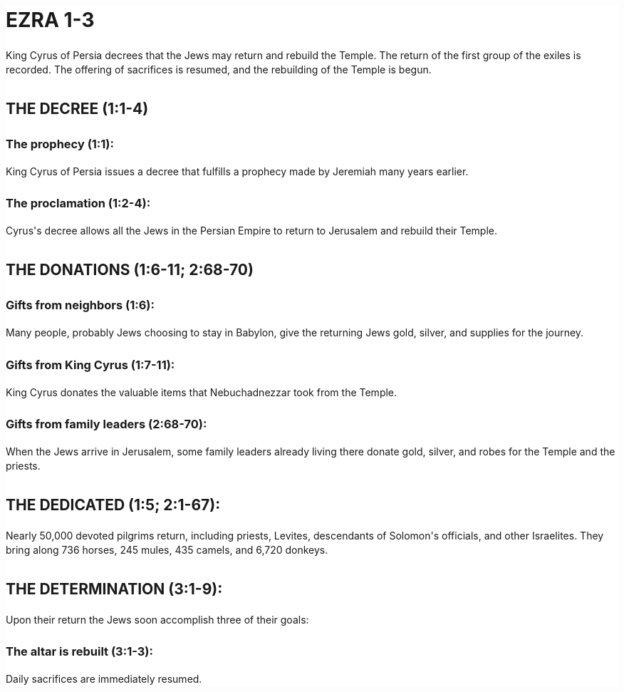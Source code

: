 EZRA 1-3 
========

King Cyrus of Persia decrees that the Jews may return and rebuild the
Temple. The return of the first group of the exiles is recorded. The
offering of sacrifices is resumed, and the rebuilding of the Temple is
begun.

THE DECREE (1:1-4) 
------------------

### The prophecy (1:1): 

King Cyrus of Persia issues a decree that fulfills a prophecy made by
Jeremiah many years earlier.

### The proclamation (1:2-4): 

Cyrus\'s decree allows all the Jews in the Persian Empire to return to
Jerusalem and rebuild their Temple.

THE DONATIONS (1:6-11; 2:68-70) 
-------------------------------

### Gifts from neighbors (1:6): 

Many people, probably Jews choosing to stay in Babylon, give the
returning Jews gold, silver, and supplies for the journey.

### Gifts from King Cyrus (1:7-11): 

King Cyrus donates the valuable items that Nebuchadnezzar took from the
Temple.

### Gifts from family leaders (2:68-70): 

When the Jews arrive in Jerusalem, some family leaders already living
there donate gold, silver, and robes for the Temple and the priests.

THE DEDICATED (1:5; 2:1-67): 
----------------------------

Nearly 50,000 devoted pilgrims return, including priests, Levites,
descendants of Solomon\'s officials, and other Israelites. They bring
along 736 horses, 245 mules, 435 camels, and 6,720 donkeys.

THE DETERMINATION (3:1-9): 
--------------------------

Upon their return the Jews soon accomplish three of their goals:

### The altar is rebuilt (3:1-3): 

Daily sacrifices are immediately resumed.
